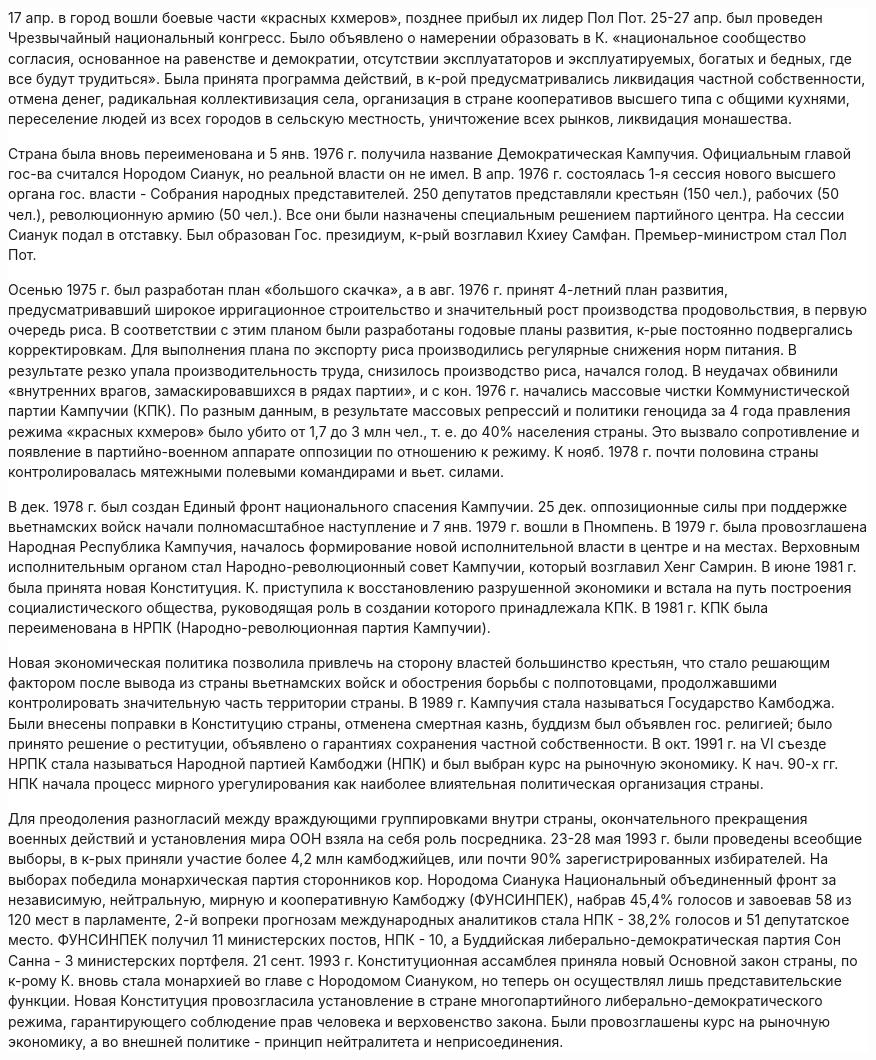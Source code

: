 17 апр. в город вошли боевые части «красных кхмеров», позднее прибыл их лидер Пол Пот. 25-27 апр. был проведен Чрезвычайный национальный конгресс. Было объявлено о намерении образовать в К. «национальное сообщество согласия, основанное на равенстве и демократии, отсутствии эксплуататоров и эксплуатируемых, богатых и бедных, где все будут трудиться». Была принята программа действий, в к-рой предусматривались ликвидация частной собственности, отмена денег, радикальная коллективизация села, организация в стране кооперативов высшего типа с общими кухнями, переселение людей из всех городов в сельскую местность, уничтожение всех рынков, ликвидация монашества.

Страна была вновь переименована и 5 янв. 1976 г. получила название Демократическая Кампучия. Официальным главой гос-ва считался Нородом Сианук, но реальной власти он не имел. В апр. 1976 г. состоялась 1-я сессия нового высшего органа гос. власти - Собрания народных представителей. 250 депутатов представляли крестьян (150 чел.), рабочих (50 чел.), революционную армию (50 чел.). Все они были назначены специальным решением партийного центра. На сессии Сианук подал в отставку. Был образован Гос. президиум, к-рый возглавил Кхиеу Самфан. Премьер-министром стал Пол Пот.

Осенью 1975 г. был разработан план «большого скачка», а в авг. 1976 г. принят 4-летний план развития, предусматривавший широкое ирригационное строительство и значительный рост производства продовольствия, в первую очередь риса. В соответствии с этим планом были разработаны годовые планы развития, к-рые постоянно подвергались корректировкам. Для выполнения плана по экспорту риса производились регулярные снижения норм питания. В результате резко упала производительность труда, снизилось производство риса, начался голод. В неудачах обвинили «внутренних врагов, замаскировавшихся в рядах партии», и с кон. 1976 г. начались массовые чистки Коммунистической партии Кампучии (КПК). По разным данным, в результате массовых репрессий и политики геноцида за 4 года правления режима «красных кхмеров» было убито от 1,7 до 3 млн чел., т. е. до 40% населения страны. Это вызвало сопротивление и появление в партийно-военном аппарате оппозиции по отношению к режиму. К нояб. 1978 г. почти половина страны контролировалась мятежными полевыми командирами и вьет. силами.

В дек. 1978 г. был создан Единый фронт национального спасения Кампучии. 25 дек. оппозиционные силы при поддержке вьетнамских войск начали полномасштабное наступление и 7 янв. 1979 г. вошли в Пномпень. В 1979 г. была провозглашена Народная Республика Кампучия, началось формирование новой исполнительной власти в центре и на местах. Верховным исполнительным органом стал Народно-революционный совет Кампучии, который возглавил Хенг Самрин. В июне 1981 г. была принята новая Конституция. К. приступила к восстановлению разрушенной экономики и встала на путь построения социалистического общества, руководящая роль в создании которого принадлежала КПК. В 1981 г. КПК была переименована в НРПК (Народно-революционная партия Кампучии).

Новая экономическая политика позволила привлечь на сторону властей большинство крестьян, что стало решающим фактором после вывода из страны вьетнамских войск и обострения борьбы с полпотовцами, продолжавшими контролировать значительную часть территории страны. В 1989 г. Кампучия стала называться Государство Камбоджа. Были внесены поправки в Конституцию страны, отменена смертная казнь, буддизм был объявлен гос. религией; было принято решение о реституции, объявлено о гарантиях сохранения частной собственности. В окт. 1991 г. на VI съезде НРПК стала называться Народной партией Камбоджи (НПК) и был выбран курс на рыночную экономику. К нач. 90-х гг. НПК начала процесс мирного урегулирования как наиболее влиятельная политическая организация страны.

Для преодоления разногласий между враждующими группировками внутри страны, окончательного прекращения военных действий и установления мира ООН взяла на себя роль посредника. 23-28 мая 1993 г. были проведены всеобщие выборы, в к-рых приняли участие более 4,2 млн камбоджийцев, или почти 90% зарегистрированных избирателей. На выборах победила монархическая партия сторонников кор. Нородома Сианука Национальный объединенный фронт за независимую, нейтральную, мирную и кооперативную Камбоджу (ФУНСИНПЕК), набрав 45,4% голосов и завоевав 58 из 120 мест в парламенте, 2-й вопреки прогнозам международных аналитиков стала НПК - 38,2% голосов и 51 депутатское место. ФУНСИНПЕК получил 11 министерских постов, НПК - 10, а Буддийская либерально-демократическая партия Сон Санна - 3 министерских портфеля. 21 сент. 1993 г. Конституционная ассамблея приняла новый Основной закон страны, по к-рому К. вновь стала монархией во главе с Нородомом Сиануком, но теперь он осуществлял лишь представительские функции. Новая Конституция провозгласила установление в стране многопартийного либерально-демократического режима, гарантирующего соблюдение прав человека и верховенство закона. Были провозглашены курс на рыночную экономику, а во внешней политике - принцип нейтралитета и неприсоединения.
